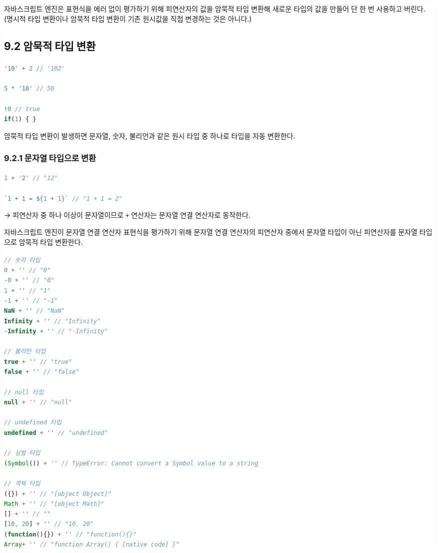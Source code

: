 자바스크립트 엔진은 표현식을 에러 없이 평가하기 위해 피연산자의 값을 암묵적 타입 변환해 새로운 타입의 값을 만들어 단 한 번 사용하고 버린다. (명시적 타입 변환이나 암묵적 타입 변환이 기존 원시값을 직접 변경하는 것은 아니다.)

## 9.2 암묵적 타입 변환

```jsx
'10' + 2 // '102'

5 * '10' // 50

!0 // true
if(1) { } 
```

암묵적 타입 변환이 발생하면 문자열, 숫자, 불리언과 같은 원시 타입 중 하나로 타입을 자동 변환한다. 

### 9.2.1 문자열 타입으로 변환

```jsx
1 + '2' // "12"

`1 + 1 = ${1 + 1}` // "1 + 1 = 2"
```

→ 피연산자 중 하나 이상이 문자열이므로 `+` 연산자는 문자열 연결 연산자로 동작한다. 

자바스크립트 엔진이 문자열 연결 연산자 표현식을 평가하기 위해 문자열 연결 연산자의 피연산자 중에서 문자열 타입이 아닌 피연산자를 문자열 타입으로 암묵적 타입 변환한다. 

```jsx
// 숫자 타입
0 + '' // "0"
-0 + '' // "0"
1 + '' // "1"
-1 + '' // "-1"
NaN + '' // "NaN"
Infinity + '' // "Infinity"
-Infinity + '' // "-Infinity"

// 불리언 타입
true + '' // "true"
false + '' // "false"

// null 타입
null + '' // "null"

// undefined 타입
undefined + '' // "undefined"

// 심벌 타입
(Symbol()) + '' // TypeError: Cannot convert a Symbol value to a string

// 객체 타입
({}) + '' // "[object Object]"
Math + '' // "[object Math]"
[] + '' // ""
[10, 20] + '' // "10, 20"
(function(){}) + '' // "function(){}"
Array+ '' // "function Array() { [native code] }"
```
